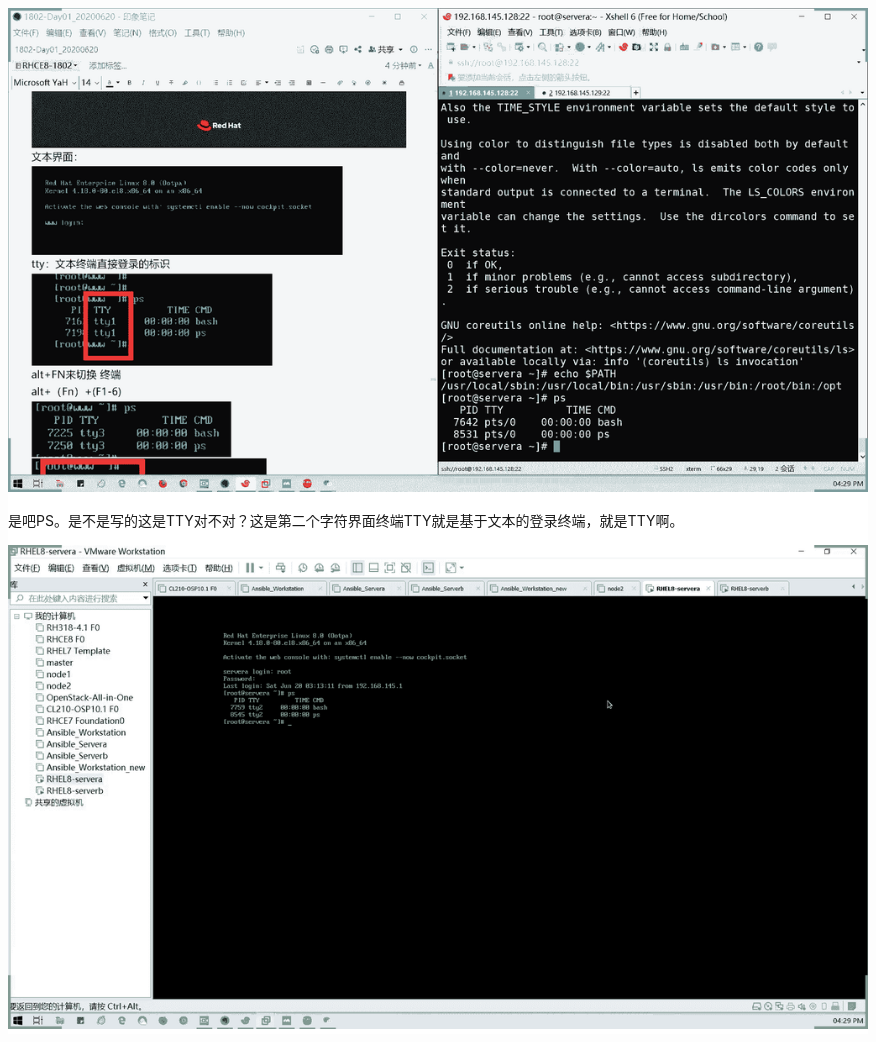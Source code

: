 ![](img/2c7504a202f0688327900cc74ab029e3_3.png)

是吧PS。是不是写的这是TTY对不对？这是第二个字符界面终端TTY就是基于文本的登录终端，就是TTY啊。



![](img/2c7504a202f0688327900cc74ab029e3_5.png)
